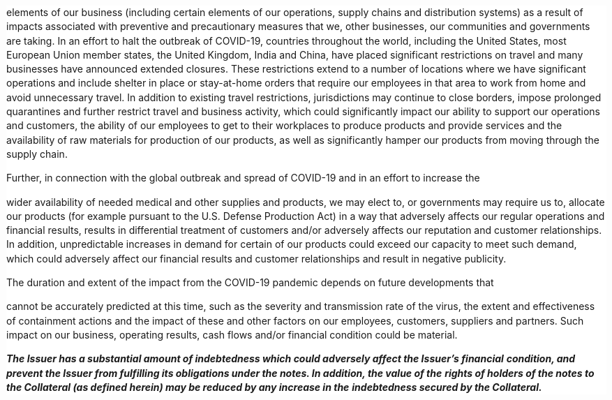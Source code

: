 elements of our business (including certain elements of our operations, supply chains and distribution systems) as a
result of impacts associated with preventive and precautionary measures that we, other businesses, our communities
and governments are taking. In an effort to halt the outbreak of COVID-19, countries throughout the world,
including the United States, most European Union member states, the United Kingdom, India and China, have
placed significant restrictions on travel and many businesses have announced extended closures. These restrictions
extend to a number of locations where we have significant operations and include shelter in place or stay-at-home
orders that require our employees in that area to work from home and avoid unnecessary travel. In addition to
existing travel restrictions, jurisdictions may continue to close borders, impose prolonged quarantines and further
restrict travel and business activity, which could significantly impact our ability to support our operations and
customers, the ability of our employees to get to their workplaces to produce products and provide services and the
availability of raw materials for production of our products, as well as significantly hamper our products from
moving through the supply chain.

Further, in connection with the global outbreak and spread of COVID-19 and in an effort to increase the

wider availability of needed medical and other supplies and products, we may elect to, or governments may require
us to, allocate our products (for example pursuant to the U.S. Defense Production Act) in a way that adversely
affects our regular operations and financial results, results in differential treatment of customers and/or adversely
affects our reputation and customer relationships. In addition, unpredictable increases in demand for certain of our
products could exceed our capacity to meet such demand, which could adversely affect our financial results and
customer relationships and result in negative publicity.

The duration and extent of the impact from the COVID-19 pandemic depends on future developments that

cannot be accurately predicted at this time, such as the severity and transmission rate of the virus, the extent and
effectiveness of containment actions and the impact of these and other factors on our employees, customers,
suppliers and partners. Such impact on our business, operating results, cash flows and/or financial condition could
be material.

**_The Issuer has a substantial amount of indebtedness which could adversely affect the Issuer’s financial_**
**_condition, and prevent the Issuer from fulfilling its obligations under the notes. In addition, the value of the_**
**_rights of holders of the notes to the Collateral (as defined herein) may be reduced by any increase in the_**
**_indebtedness secured by the Collateral._**

